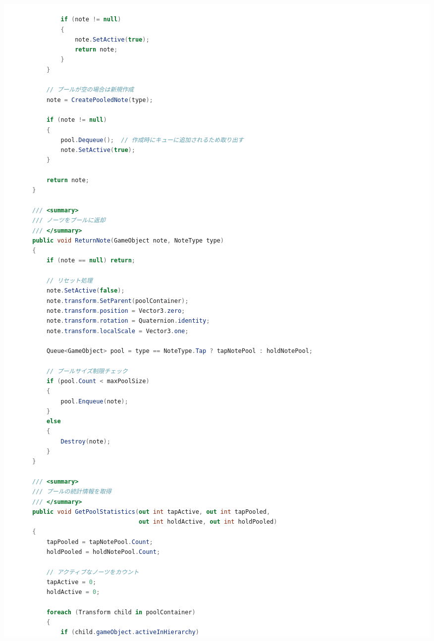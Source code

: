 ```csharp
                
                if (note != null)
                {
                    note.SetActive(true);
                    return note;
                }
            }
            
            // プールが空の場合は新規作成
            note = CreatePooledNote(type);
            
            if (note != null)
            {
                pool.Dequeue();  // 作成時にキューに追加されるため取り出す
                note.SetActive(true);
            }
            
            return note;
        }
        
        /// <summary>
        /// ノーツをプールに返却
        /// </summary>
        public void ReturnNote(GameObject note, NoteType type)
        {
            if (note == null) return;
            
            // リセット処理
            note.SetActive(false);
            note.transform.SetParent(poolContainer);
            note.transform.position = Vector3.zero;
            note.transform.rotation = Quaternion.identity;
            note.transform.localScale = Vector3.one;
            
            Queue<GameObject> pool = type == NoteType.Tap ? tapNotePool : holdNotePool;
            
            // プールサイズ制限チェック
            if (pool.Count < maxPoolSize)
            {
                pool.Enqueue(note);
            }
            else
            {
                Destroy(note);
            }
        }
        
        /// <summary>
        /// プールの統計情報を取得
        /// </summary>
        public void GetPoolStatistics(out int tapActive, out int tapPooled, 
                                      out int holdActive, out int holdPooled)
        {
            tapPooled = tapNotePool.Count;
            holdPooled = holdNotePool.Count;
            
            // アクティブなノーツをカウント
            tapActive = 0;
            holdActive = 0;
            
            foreach (Transform child in poolContainer)
            {
                if (child.gameObject.activeInHierarchy)
```